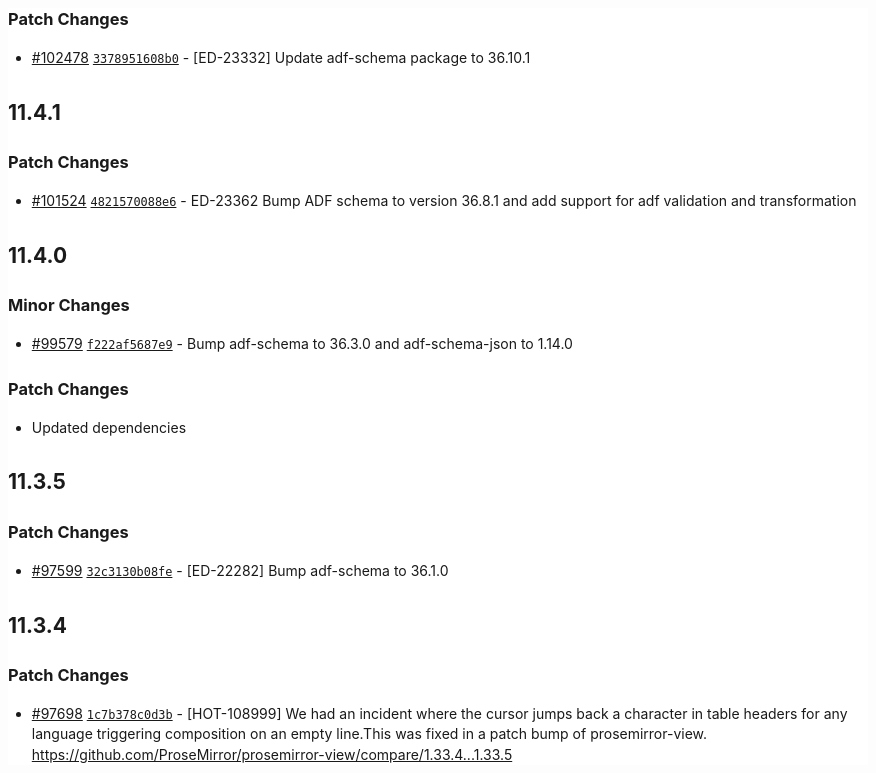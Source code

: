 ### Patch Changes

- [#102478](https://stash.atlassian.com/projects/CONFCLOUD/repos/confluence-frontend/pull-requests/102478)
  [`3378951608b0`](https://stash.atlassian.com/projects/CONFCLOUD/repos/confluence-frontend/commits/3378951608b0) -
  [ED-23332] Update adf-schema package to 36.10.1

## 11.4.1

### Patch Changes

- [#101524](https://stash.atlassian.com/projects/CONFCLOUD/repos/confluence-frontend/pull-requests/101524)
  [`4821570088e6`](https://stash.atlassian.com/projects/CONFCLOUD/repos/confluence-frontend/commits/4821570088e6) -
  ED-23362 Bump ADF schema to version 36.8.1 and add support for adf validation and transformation

## 11.4.0

### Minor Changes

- [#99579](https://stash.atlassian.com/projects/CONFCLOUD/repos/confluence-frontend/pull-requests/99579)
  [`f222af5687e9`](https://stash.atlassian.com/projects/CONFCLOUD/repos/confluence-frontend/commits/f222af5687e9) -
  Bump adf-schema to 36.3.0 and adf-schema-json to 1.14.0

### Patch Changes

- Updated dependencies

## 11.3.5

### Patch Changes

- [#97599](https://stash.atlassian.com/projects/CONFCLOUD/repos/confluence-frontend/pull-requests/97599)
  [`32c3130b08fe`](https://stash.atlassian.com/projects/CONFCLOUD/repos/confluence-frontend/commits/32c3130b08fe) -
  [ED-22282] Bump adf-schema to 36.1.0

## 11.3.4

### Patch Changes

- [#97698](https://stash.atlassian.com/projects/CONFCLOUD/repos/confluence-frontend/pull-requests/97698)
  [`1c7b378c0d3b`](https://stash.atlassian.com/projects/CONFCLOUD/repos/confluence-frontend/commits/1c7b378c0d3b) -
  [HOT-108999] We had an incident where the cursor jumps back a character in table headers for any
  language triggering composition on an empty line.This was fixed in a patch bump of
  prosemirror-view. https://github.com/ProseMirror/prosemirror-view/compare/1.33.4...1.33.5
